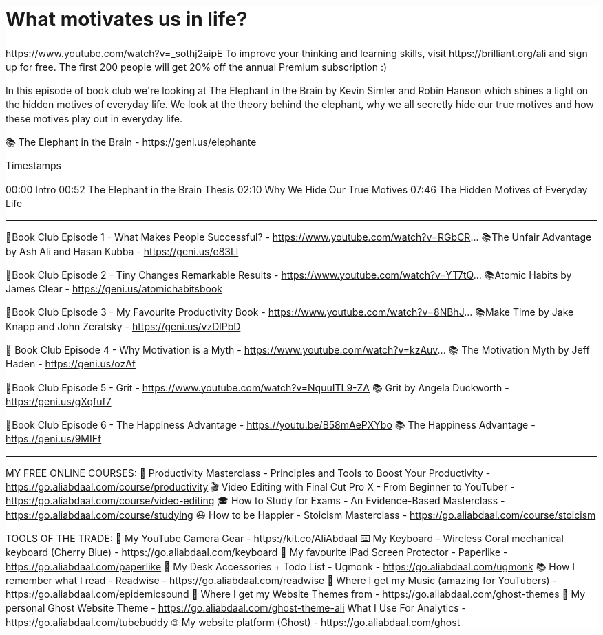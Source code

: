 # What motivates us in life?
https://www.youtube.com/watch?v=_sothj2aipE
To improve your thinking and learning skills, visit https://brilliant.org/ali and sign up for free. The first 200 people will get 20% off the annual Premium subscription :)

In this episode of book club we're looking at The Elephant in the Brain by Kevin Simler and Robin Hanson which shines a light on the hidden motives of everyday life. We look at the theory behind the elephant, why we all secretly hide our true motives and how these motives play out in everyday life.

📚 The Elephant in the Brain - https://geni.us/elephante

Timestamps

00:00 Intro
00:52 The Elephant in the Brain Thesis
02:10 Why We Hide Our True Motives
07:46 The Hidden Motives of Everyday Life

------

📕Book Club Episode 1 - What Makes People Successful? - https://www.youtube.com/watch?v=RGbCR...
📚The Unfair Advantage by Ash Ali and Hasan Kubba -  https://geni.us/e83Ll

📘Book Club Episode 2 - Tiny Changes Remarkable Results - https://www.youtube.com/watch?v=YT7tQ...
📚Atomic Habits by James Clear - https://geni.us/atomichabitsbook

📙Book Club Episode 3 - My Favourite Productivity Book - https://www.youtube.com/watch?v=8NBhJ...
📚Make Time by Jake Knapp and John Zeratsky - https://geni.us/vzDlPbD

📗 Book Club Episode 4 - Why Motivation is a Myth - https://www.youtube.com/watch?v=kzAuv...
📚 The Motivation Myth by Jeff Haden - https://geni.us/ozAf

📘Book Club Episode 5 - Grit - https://www.youtube.com/watch?v=NquuITL9-ZA
📚 Grit by Angela Duckworth - https://geni.us/gXqfuf7

📕Book Club Episode 6 - The Happiness Advantage - https://youtu.be/B58mAePXYbo
📚 The Happiness Advantage - https://geni.us/9MIFf

--------

MY FREE ONLINE COURSES:
🚀  Productivity Masterclass - Principles and Tools to Boost Your Productivity - https://go.aliabdaal.com/course/productivity
🎬  Video Editing with Final Cut Pro X - From Beginner to YouTuber - https://go.aliabdaal.com/course/video-editing
🎓  How to Study for Exams - An Evidence-Based Masterclass - https://go.aliabdaal.com/course/studying
😃  How to be Happier - Stoicism Masterclass - https://go.aliabdaal.com/course/stoicism

TOOLS OF THE TRADE:
🎥  My YouTube Camera Gear - https://kit.co/AliAbdaal
⌨️  My Keyboard - Wireless Coral mechanical keyboard (Cherry Blue) - https://go.aliabdaal.com/keyboard 
📝  My favourite iPad Screen Protector - Paperlike - https://go.aliabdaal.com/paperlike 
🎒 My Desk Accessories + Todo List - Ugmonk - https://go.aliabdaal.com/ugmonk
📚  How I remember what I read - Readwise - https://go.aliabdaal.com/readwise 
🎵  Where I get my Music (amazing for YouTubers) - https://go.aliabdaal.com/epidemicsound
👻 Where I get my Website Themes from - https://go.aliabdaal.com/ghost-themes
👻 My personal Ghost Website Theme - https://go.aliabdaal.com/ghost-theme-ali
What I Use For Analytics - https://go.aliabdaal.com/tubebuddy
🌐 My website platform (Ghost) - https://go.aliabdaal.com/ghost
